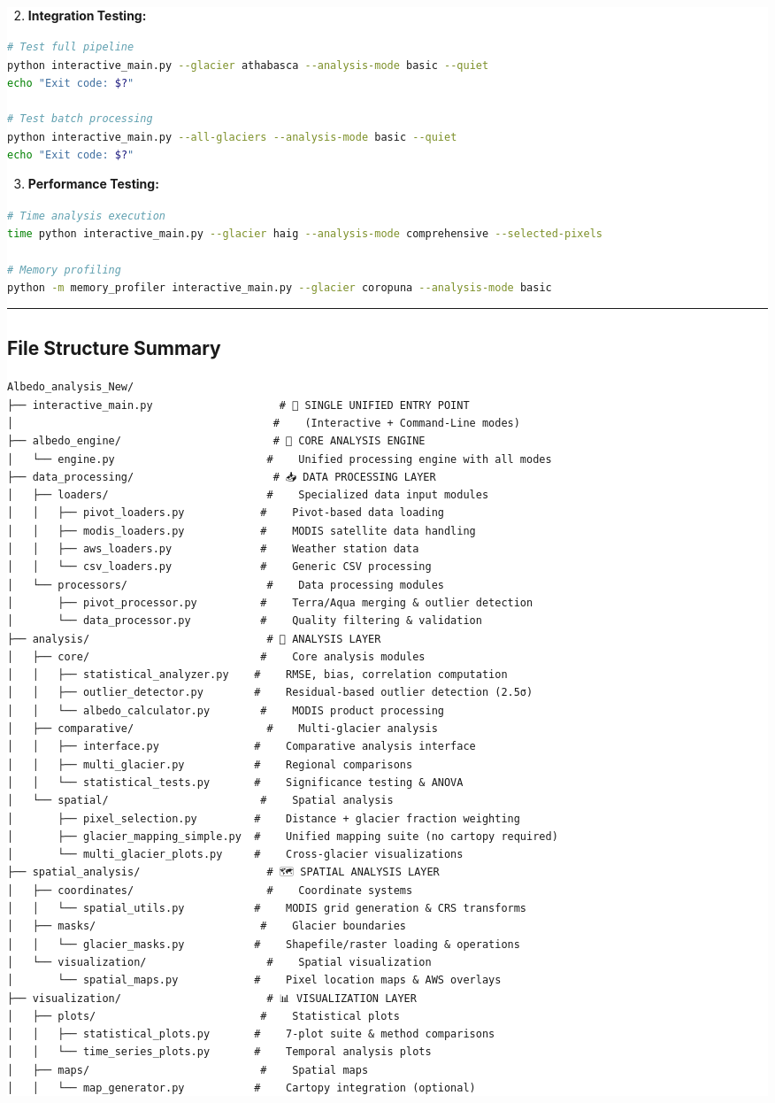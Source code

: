 2. **Integration Testing:**
```bash
# Test full pipeline
python interactive_main.py --glacier athabasca --analysis-mode basic --quiet
echo "Exit code: $?"

# Test batch processing
python interactive_main.py --all-glaciers --analysis-mode basic --quiet
echo "Exit code: $?"
```

3. **Performance Testing:**
```bash
# Time analysis execution
time python interactive_main.py --glacier haig --analysis-mode comprehensive --selected-pixels

# Memory profiling
python -m memory_profiler interactive_main.py --glacier coropuna --analysis-mode basic
```

---

## File Structure Summary

```
Albedo_analysis_New/
├── interactive_main.py                    # 🎯 SINGLE UNIFIED ENTRY POINT
│                                         #    (Interactive + Command-Line modes)
├── albedo_engine/                        # 🔧 CORE ANALYSIS ENGINE
│   └── engine.py                        #    Unified processing engine with all modes
├── data_processing/                      # 📥 DATA PROCESSING LAYER
│   ├── loaders/                         #    Specialized data input modules
│   │   ├── pivot_loaders.py            #    Pivot-based data loading
│   │   ├── modis_loaders.py            #    MODIS satellite data handling
│   │   ├── aws_loaders.py              #    Weather station data
│   │   └── csv_loaders.py              #    Generic CSV processing
│   └── processors/                      #    Data processing modules
│       ├── pivot_processor.py          #    Terra/Aqua merging & outlier detection
│       └── data_processor.py           #    Quality filtering & validation
├── analysis/                            # 🧮 ANALYSIS LAYER
│   ├── core/                           #    Core analysis modules
│   │   ├── statistical_analyzer.py    #    RMSE, bias, correlation computation
│   │   ├── outlier_detector.py        #    Residual-based outlier detection (2.5σ)
│   │   └── albedo_calculator.py        #    MODIS product processing
│   ├── comparative/                     #    Multi-glacier analysis
│   │   ├── interface.py               #    Comparative analysis interface
│   │   ├── multi_glacier.py           #    Regional comparisons
│   │   └── statistical_tests.py       #    Significance testing & ANOVA
│   └── spatial/                        #    Spatial analysis
│       ├── pixel_selection.py         #    Distance + glacier fraction weighting
│       ├── glacier_mapping_simple.py  #    Unified mapping suite (no cartopy required)
│       └── multi_glacier_plots.py     #    Cross-glacier visualizations
├── spatial_analysis/                    # 🗺️ SPATIAL ANALYSIS LAYER
│   ├── coordinates/                     #    Coordinate systems
│   │   └── spatial_utils.py           #    MODIS grid generation & CRS transforms
│   ├── masks/                          #    Glacier boundaries
│   │   └── glacier_masks.py           #    Shapefile/raster loading & operations
│   └── visualization/                   #    Spatial visualization
│       └── spatial_maps.py            #    Pixel location maps & AWS overlays
├── visualization/                       # 📊 VISUALIZATION LAYER
│   ├── plots/                          #    Statistical plots
│   │   ├── statistical_plots.py       #    7-plot suite & method comparisons
│   │   └── time_series_plots.py       #    Temporal analysis plots
│   ├── maps/                           #    Spatial maps
│   │   └── map_generator.py           #    Cartopy integration (optional)
```